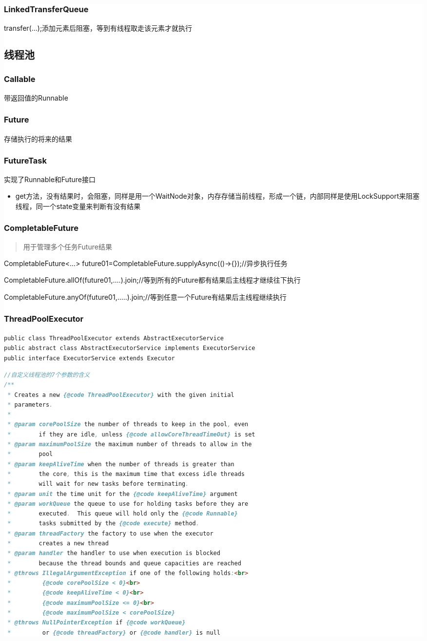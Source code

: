 ### LinkedTransferQueue

transfer(...);添加元素后阻塞，等到有线程取走该元素才就执行

## 线程池

### Callable

带返回值的Runnable

### Future

存储执行的将来的结果

### FutureTask

实现了Runnable和Future接口

- get方法，没有结果时，会阻塞，同样是用一个WaitNode对象，内存存储当前线程，形成一个链，内部同样是使用LockSupport来阻塞线程，同一个state变量来判断有没有结果

### CompletableFuture

> 用于管理多个任务Future结果

CompletableFuture<...> future01=CompletableFuture.supplyAsync(()->{});//异步执行任务

CompletableFuture.allOf(future01,....).join;//等到所有的Future都有结果后主线程才继续往下执行

CompletableFuture.anyOf(future01,.....).join;//等到任意一个Future有结果后主线程继续执行

### ThreadPoolExecutor

```
public class ThreadPoolExecutor extends AbstractExecutorService
public abstract class AbstractExecutorService implements ExecutorService
public interface ExecutorService extends Executor
```

```java
//自定义线程池的7个参数的含义
/**
 * Creates a new {@code ThreadPoolExecutor} with the given initial
 * parameters.
 *
 * @param corePoolSize the number of threads to keep in the pool, even
 *        if they are idle, unless {@code allowCoreThreadTimeOut} is set
 * @param maximumPoolSize the maximum number of threads to allow in the
 *        pool
 * @param keepAliveTime when the number of threads is greater than
 *        the core, this is the maximum time that excess idle threads
 *        will wait for new tasks before terminating.
 * @param unit the time unit for the {@code keepAliveTime} argument
 * @param workQueue the queue to use for holding tasks before they are
 *        executed.  This queue will hold only the {@code Runnable}
 *        tasks submitted by the {@code execute} method.
 * @param threadFactory the factory to use when the executor
 *        creates a new thread
 * @param handler the handler to use when execution is blocked
 *        because the thread bounds and queue capacities are reached
 * @throws IllegalArgumentException if one of the following holds:<br>
 *         {@code corePoolSize < 0}<br>
 *         {@code keepAliveTime < 0}<br>
 *         {@code maximumPoolSize <= 0}<br>
 *         {@code maximumPoolSize < corePoolSize}
 * @throws NullPointerException if {@code workQueue}
 *         or {@code threadFactory} or {@code handler} is null
```